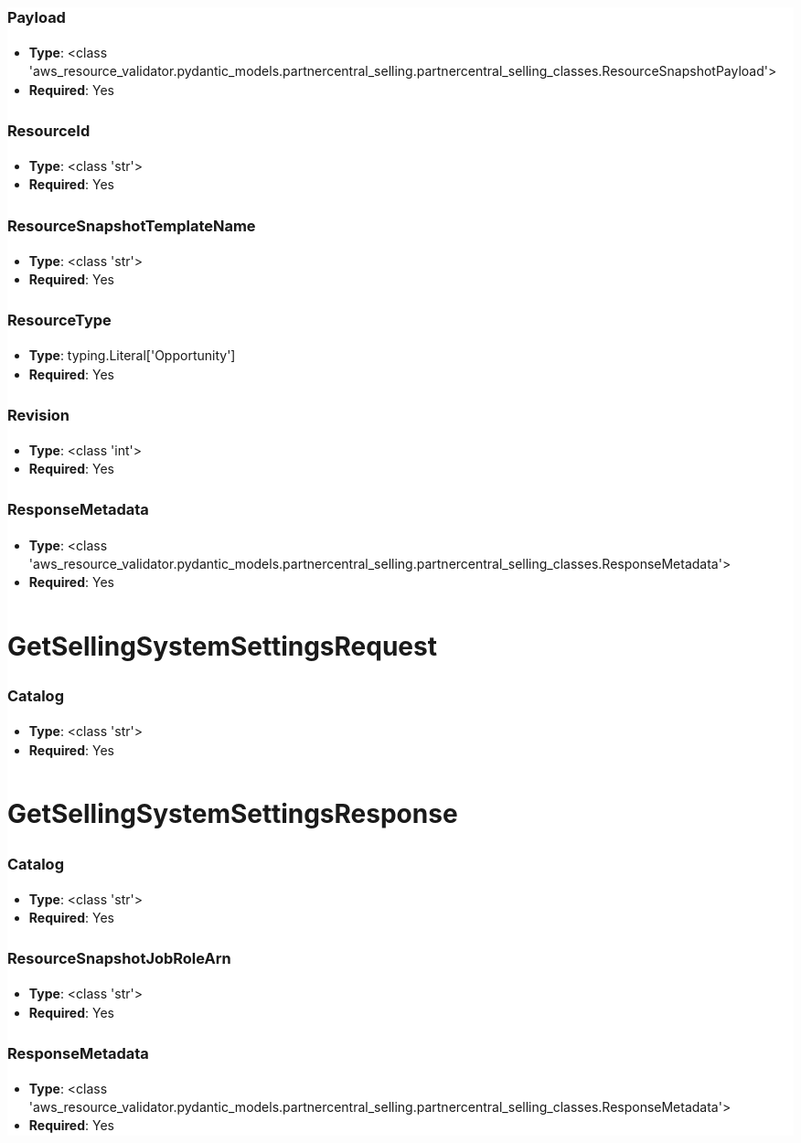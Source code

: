 ### Payload
- **Type**: <class 'aws_resource_validator.pydantic_models.partnercentral_selling.partnercentral_selling_classes.ResourceSnapshotPayload'>
- **Required**: Yes

### ResourceId
- **Type**: <class 'str'>
- **Required**: Yes

### ResourceSnapshotTemplateName
- **Type**: <class 'str'>
- **Required**: Yes

### ResourceType
- **Type**: typing.Literal['Opportunity']
- **Required**: Yes

### Revision
- **Type**: <class 'int'>
- **Required**: Yes

### ResponseMetadata
- **Type**: <class 'aws_resource_validator.pydantic_models.partnercentral_selling.partnercentral_selling_classes.ResponseMetadata'>
- **Required**: Yes


# GetSellingSystemSettingsRequest

### Catalog
- **Type**: <class 'str'>
- **Required**: Yes


# GetSellingSystemSettingsResponse

### Catalog
- **Type**: <class 'str'>
- **Required**: Yes

### ResourceSnapshotJobRoleArn
- **Type**: <class 'str'>
- **Required**: Yes

### ResponseMetadata
- **Type**: <class 'aws_resource_validator.pydantic_models.partnercentral_selling.partnercentral_selling_classes.ResponseMetadata'>
- **Required**: Yes
